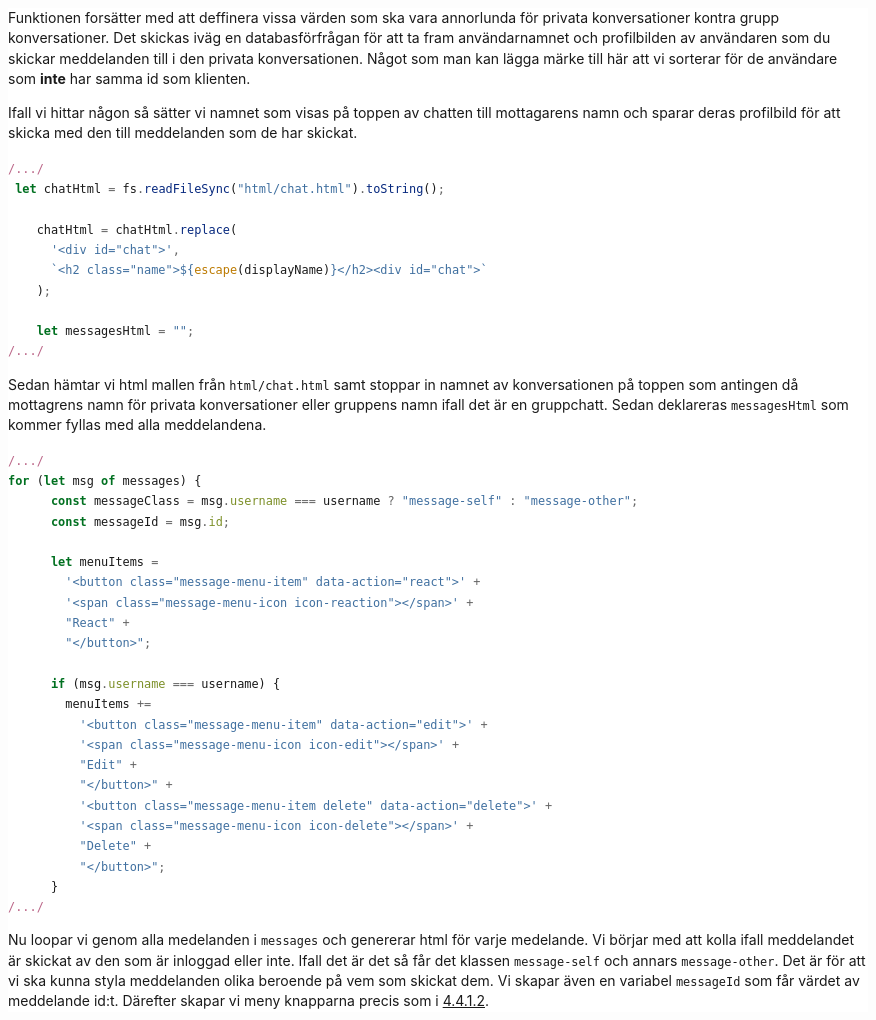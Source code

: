 Funktionen forsätter med att deffinera vissa värden som ska vara annorlunda för privata konversationer kontra grupp konversationer.
Det skickas iväg en databasförfrågan för att ta fram användarnamnet och profilbilden av användaren som du skickar meddelanden till i den privata konversationen. Något som man kan lägga märke till här att vi sorterar för de användare som **inte** har samma id som klienten.

Ifall vi hittar någon så sätter vi namnet som visas på toppen av chatten till mottagarens namn och sparar deras profilbild för att skicka med den till meddelanden som de har skickat.

```js
/.../
 let chatHtml = fs.readFileSync("html/chat.html").toString();

    chatHtml = chatHtml.replace(
      '<div id="chat">',
      `<h2 class="name">${escape(displayName)}</h2><div id="chat">`
    );
  
    let messagesHtml = "";
/.../
```

Sedan hämtar vi html mallen från `html/chat.html` samt stoppar in namnet av konversationen på toppen som antingen då mottagrens namn för privata konversationer eller gruppens namn ifall det är en gruppchatt.
Sedan deklareras `messagesHtml` som kommer fyllas med alla meddelandena.

```js
/.../
for (let msg of messages) {
      const messageClass = msg.username === username ? "message-self" : "message-other";
      const messageId = msg.id;
  
      let menuItems =
        '<button class="message-menu-item" data-action="react">' +
        '<span class="message-menu-icon icon-reaction"></span>' +
        "React" +
        "</button>";
  
      if (msg.username === username) {
        menuItems +=
          '<button class="message-menu-item" data-action="edit">' +
          '<span class="message-menu-icon icon-edit"></span>' +
          "Edit" +
          "</button>" +
          '<button class="message-menu-item delete" data-action="delete">' +
          '<span class="message-menu-icon icon-delete"></span>' +
          "Delete" +
          "</button>";
      }
/.../
```
Nu loopar vi genom alla medelanden i `messages` och genererar html för varje medelande. Vi börjar med att kolla ifall meddelandet är skickat av den som är inloggad eller inte. Ifall det är det så får det klassen `message-self` och annars `message-other`. Det är för att vi ska kunna styla meddelanden olika beroende på vem som skickat dem.
Vi skapar även en variabel `messageId` som får värdet av meddelande id:t.
Därefter skapar vi meny knapparna precis som i [4.4.1.2](#4412-skicka-meddelanden).

